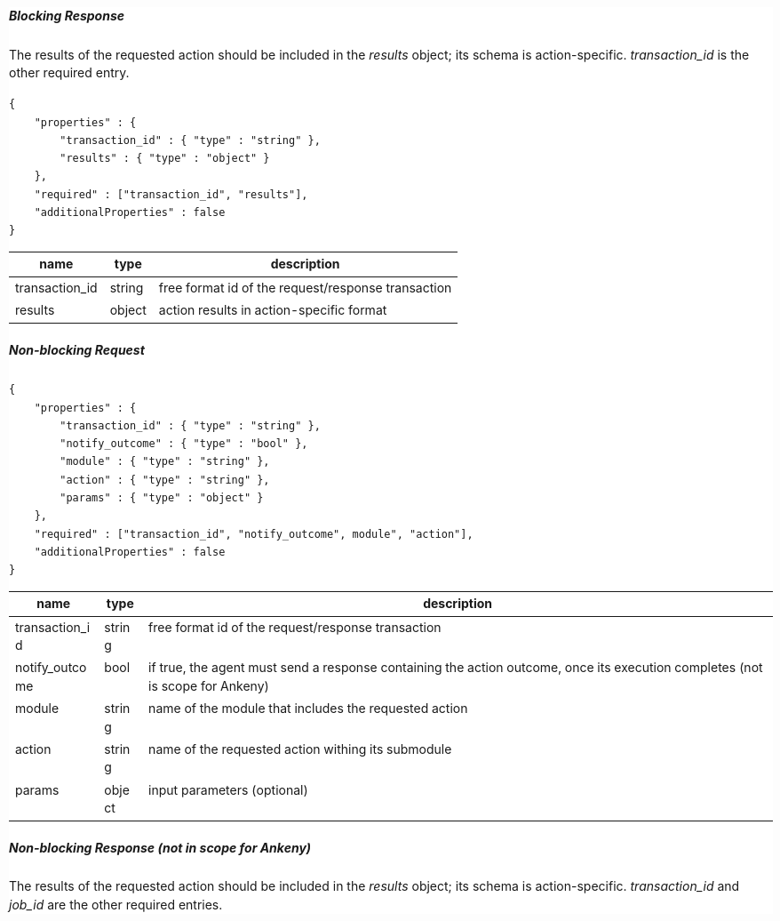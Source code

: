 ##### Blocking Response

The results of the requested action should be included in the *results* object;
its schema is action-specific. *transaction_id* is the other required entry.

```
{
    "properties" : {
        "transaction_id" : { "type" : "string" },
        "results" : { "type" : "object" }
    },
    "required" : ["transaction_id", "results"],
    "additionalProperties" : false
}
```

| name | type | description
|------|------|------------
| transaction_id | string | free format id of the request/response transaction
| results | object | action results in action-specific format

##### Non-blocking Request

```
{
    "properties" : {
        "transaction_id" : { "type" : "string" },
        "notify_outcome" : { "type" : "bool" },
        "module" : { "type" : "string" },
        "action" : { "type" : "string" },
        "params" : { "type" : "object" }
    },
    "required" : ["transaction_id", "notify_outcome", module", "action"],
    "additionalProperties" : false
}
```

| name | type | description
|------|------|------------
| transaction_id | string | free format id of the request/response transaction
| notify_outcome | bool | if true, the agent must send a response containing the action outcome, once its execution completes (not is scope for Ankeny)
| module | string | name of the module that includes the requested action
| action | string | name of the requested action withing its submodule
| params | object | input parameters (optional)

##### Non-blocking Response (not in scope for Ankeny)

The results of the requested action should be included in the *results* object;
its schema is action-specific. *transaction_id* and *job_id* are the other
required entries.


[1]: ../pcp/error_handling.md
